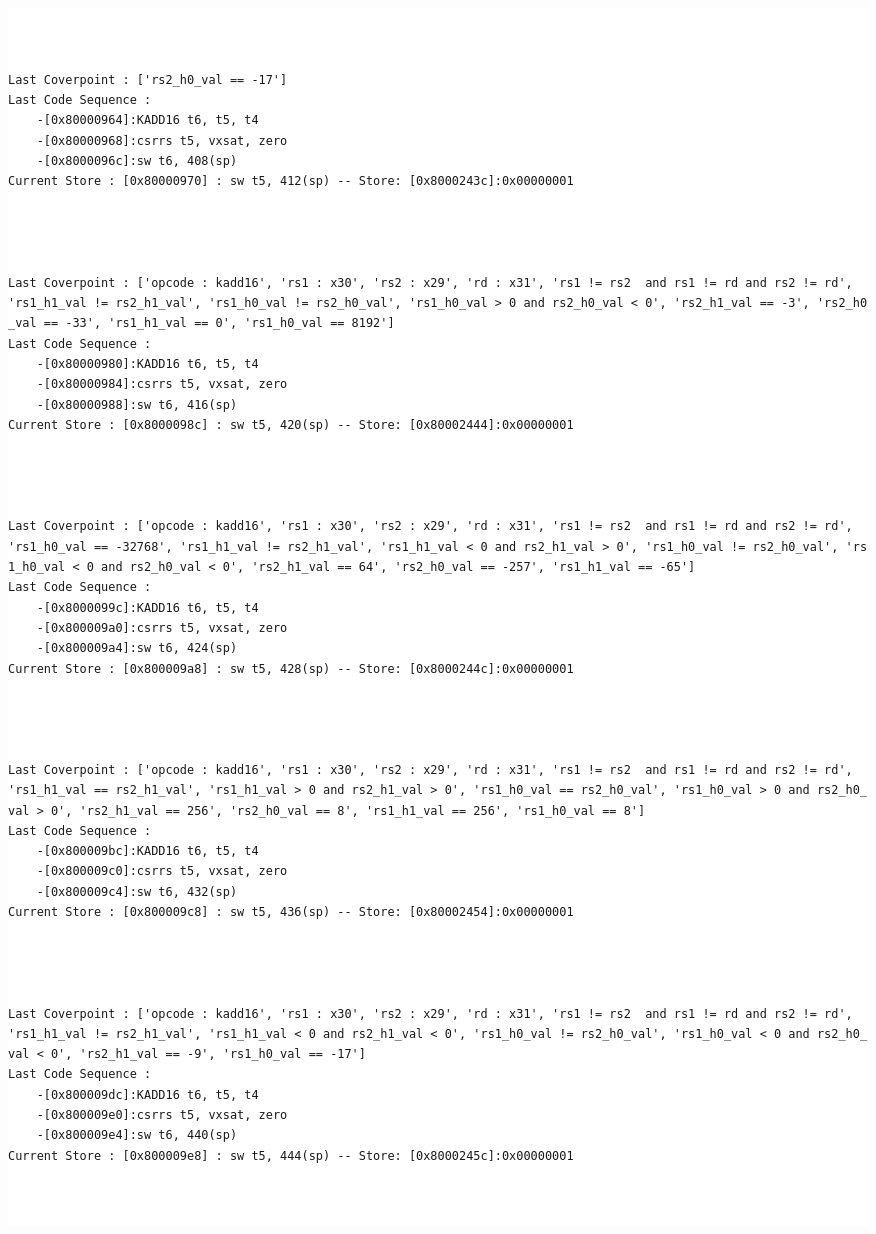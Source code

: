 ```



Last Coverpoint : ['rs2_h0_val == -17']
Last Code Sequence : 
	-[0x80000964]:KADD16 t6, t5, t4
	-[0x80000968]:csrrs t5, vxsat, zero
	-[0x8000096c]:sw t6, 408(sp)
Current Store : [0x80000970] : sw t5, 412(sp) -- Store: [0x8000243c]:0x00000001




Last Coverpoint : ['opcode : kadd16', 'rs1 : x30', 'rs2 : x29', 'rd : x31', 'rs1 != rs2  and rs1 != rd and rs2 != rd', 'rs1_h1_val != rs2_h1_val', 'rs1_h0_val != rs2_h0_val', 'rs1_h0_val > 0 and rs2_h0_val < 0', 'rs2_h1_val == -3', 'rs2_h0_val == -33', 'rs1_h1_val == 0', 'rs1_h0_val == 8192']
Last Code Sequence : 
	-[0x80000980]:KADD16 t6, t5, t4
	-[0x80000984]:csrrs t5, vxsat, zero
	-[0x80000988]:sw t6, 416(sp)
Current Store : [0x8000098c] : sw t5, 420(sp) -- Store: [0x80002444]:0x00000001




Last Coverpoint : ['opcode : kadd16', 'rs1 : x30', 'rs2 : x29', 'rd : x31', 'rs1 != rs2  and rs1 != rd and rs2 != rd', 'rs1_h0_val == -32768', 'rs1_h1_val != rs2_h1_val', 'rs1_h1_val < 0 and rs2_h1_val > 0', 'rs1_h0_val != rs2_h0_val', 'rs1_h0_val < 0 and rs2_h0_val < 0', 'rs2_h1_val == 64', 'rs2_h0_val == -257', 'rs1_h1_val == -65']
Last Code Sequence : 
	-[0x8000099c]:KADD16 t6, t5, t4
	-[0x800009a0]:csrrs t5, vxsat, zero
	-[0x800009a4]:sw t6, 424(sp)
Current Store : [0x800009a8] : sw t5, 428(sp) -- Store: [0x8000244c]:0x00000001




Last Coverpoint : ['opcode : kadd16', 'rs1 : x30', 'rs2 : x29', 'rd : x31', 'rs1 != rs2  and rs1 != rd and rs2 != rd', 'rs1_h1_val == rs2_h1_val', 'rs1_h1_val > 0 and rs2_h1_val > 0', 'rs1_h0_val == rs2_h0_val', 'rs1_h0_val > 0 and rs2_h0_val > 0', 'rs2_h1_val == 256', 'rs2_h0_val == 8', 'rs1_h1_val == 256', 'rs1_h0_val == 8']
Last Code Sequence : 
	-[0x800009bc]:KADD16 t6, t5, t4
	-[0x800009c0]:csrrs t5, vxsat, zero
	-[0x800009c4]:sw t6, 432(sp)
Current Store : [0x800009c8] : sw t5, 436(sp) -- Store: [0x80002454]:0x00000001




Last Coverpoint : ['opcode : kadd16', 'rs1 : x30', 'rs2 : x29', 'rd : x31', 'rs1 != rs2  and rs1 != rd and rs2 != rd', 'rs1_h1_val != rs2_h1_val', 'rs1_h1_val < 0 and rs2_h1_val < 0', 'rs1_h0_val != rs2_h0_val', 'rs1_h0_val < 0 and rs2_h0_val < 0', 'rs2_h1_val == -9', 'rs1_h0_val == -17']
Last Code Sequence : 
	-[0x800009dc]:KADD16 t6, t5, t4
	-[0x800009e0]:csrrs t5, vxsat, zero
	-[0x800009e4]:sw t6, 440(sp)
Current Store : [0x800009e8] : sw t5, 444(sp) -- Store: [0x8000245c]:0x00000001




```